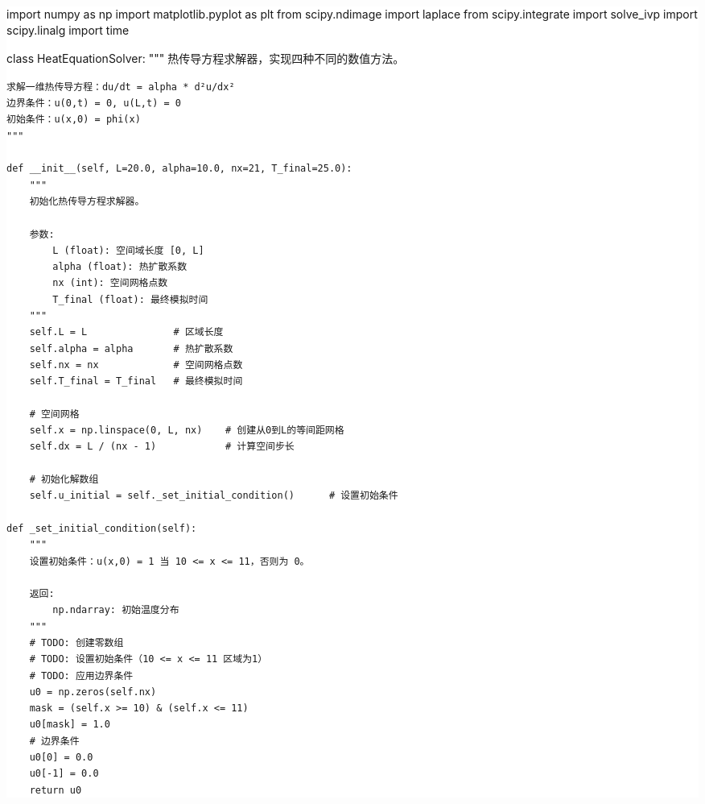 import numpy as np
import matplotlib.pyplot as plt
from scipy.ndimage import laplace
from scipy.integrate import solve_ivp
import scipy.linalg
import time

class HeatEquationSolver:
    """
    热传导方程求解器，实现四种不同的数值方法。
    
    求解一维热传导方程：du/dt = alpha * d²u/dx²
    边界条件：u(0,t) = 0, u(L,t) = 0
    初始条件：u(x,0) = phi(x)
    """
    
    def __init__(self, L=20.0, alpha=10.0, nx=21, T_final=25.0):
        """
        初始化热传导方程求解器。
        
        参数:
            L (float): 空间域长度 [0, L]
            alpha (float): 热扩散系数
            nx (int): 空间网格点数
            T_final (float): 最终模拟时间
        """
        self.L = L               # 区域长度
        self.alpha = alpha       # 热扩散系数
        self.nx = nx             # 空间网格点数
        self.T_final = T_final   # 最终模拟时间
        
        # 空间网格
        self.x = np.linspace(0, L, nx)    # 创建从0到L的等间距网格
        self.dx = L / (nx - 1)            # 计算空间步长
        
        # 初始化解数组
        self.u_initial = self._set_initial_condition()      # 设置初始条件
        
    def _set_initial_condition(self):
        """
        设置初始条件：u(x,0) = 1 当 10 <= x <= 11，否则为 0。
        
        返回:
            np.ndarray: 初始温度分布
        """
        # TODO: 创建零数组
        # TODO: 设置初始条件（10 <= x <= 11 区域为1）
        # TODO: 应用边界条件
        u0 = np.zeros(self.nx)
        mask = (self.x >= 10) & (self.x <= 11)
        u0[mask] = 1.0
        # 边界条件
        u0[0] = 0.0
        u0[-1] = 0.0
        return u0
    